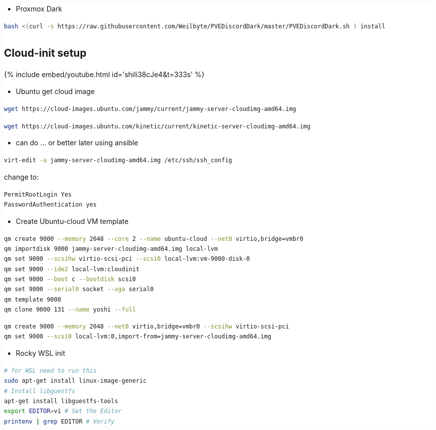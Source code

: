 - Proxmox Dark

```bash
bash <(curl -s https://raw.githubusercontent.com/Weilbyte/PVEDiscordDark/master/PVEDiscordDark.sh ) install
```

## Cloud-init setup

{% include embed/youtube.html id='shiIi38cJe4&t=333s' %}

- Ubuntu get cloud image

```bash
wget https://cloud-images.ubuntu.com/jammy/current/jammy-server-cloudimg-amd64.img
```

```bash
wget https://cloud-images.ubuntu.com/kinetic/current/kinetic-server-cloudimg-amd64.img
```

- can do ... or better later using ansible

```bash
virt-edit -a jammy-server-cloudimg-amd64.img /etc/ssh/ssh_config
```

change to:

```text
PermitRootLogin Yes
PasswordAuthentication yes
```

- Create Ubuntu-cloud VM template

```bash
qm create 9000 --memory 2048 --core 2 --name ubuntu-cloud --net0 virtio,bridge=vmbr0
qm importdisk 9000 jammy-server-cloudimg-amd64.img local-lvm
qm set 9000 --scsihw virtio-scsi-pci --scsi0 local-lvm:vm-9000-disk-0
qm set 9000 --ide2 local-lvm:cloudinit
qm set 9000 --boot c --bootdisk scsi0
qm set 9000 --serial0 socket --vga serial0
qm template 9000
qm clone 9000 131 --name yoshi --full
```

```bash
qm create 9000 --memory 2048 --net0 virtio,bridge=vmbr0 --scsihw virtio-scsi-pci
qm set 9000 --scsi0 local-lvm:0,import-from=jammy-server-cloudimg-amd64.img
```

- Rocky WSL init

```bash
# for WSL need to run this
sudo apt-get install linux-image-generic
# Install libguestfs
apt-get install libguestfs-tools
export EDITOR=vi # Set the Editor
printenv | grep EDITOR # Verify
```

